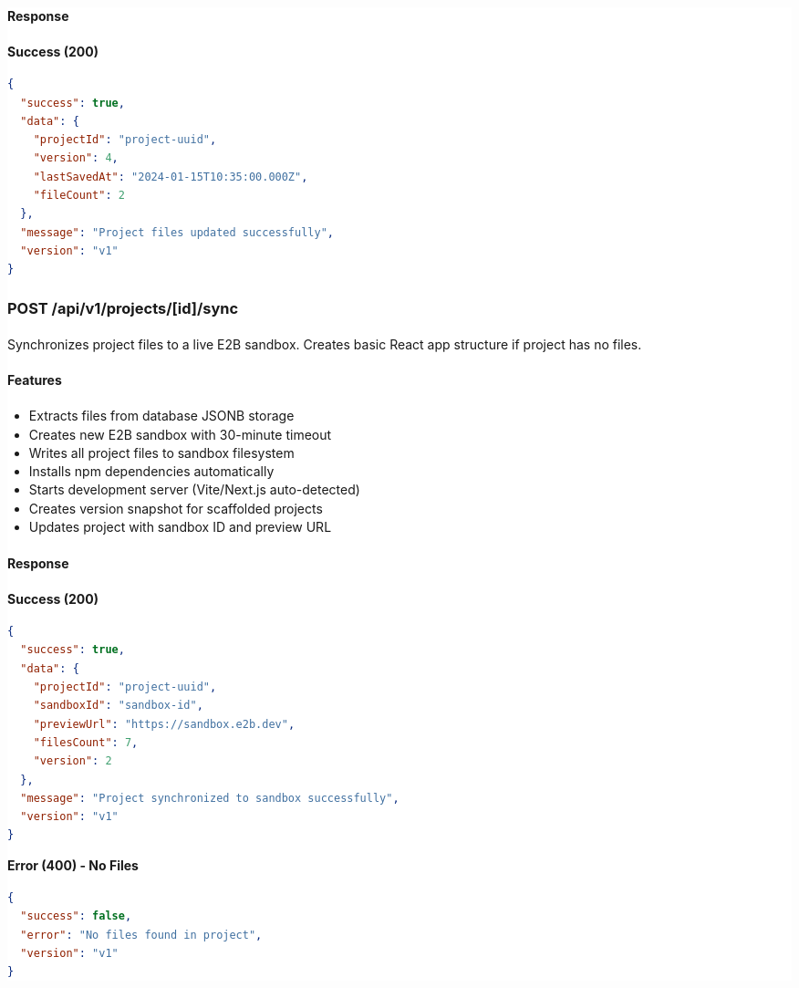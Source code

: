 #### Response

**Success (200)**

```json
{
  "success": true,
  "data": {
    "projectId": "project-uuid",
    "version": 4,
    "lastSavedAt": "2024-01-15T10:35:00.000Z",
    "fileCount": 2
  },
  "message": "Project files updated successfully",
  "version": "v1"
}
```

### POST /api/v1/projects/[id]/sync

Synchronizes project files to a live E2B sandbox. Creates basic React app structure if project has no files.

#### Features

- Extracts files from database JSONB storage
- Creates new E2B sandbox with 30-minute timeout
- Writes all project files to sandbox filesystem
- Installs npm dependencies automatically
- Starts development server (Vite/Next.js auto-detected)
- Creates version snapshot for scaffolded projects
- Updates project with sandbox ID and preview URL

#### Response

**Success (200)**

```json
{
  "success": true,
  "data": {
    "projectId": "project-uuid",
    "sandboxId": "sandbox-id",
    "previewUrl": "https://sandbox.e2b.dev",
    "filesCount": 7,
    "version": 2
  },
  "message": "Project synchronized to sandbox successfully",
  "version": "v1"
}
```

**Error (400) - No Files**

```json
{
  "success": false,
  "error": "No files found in project",
  "version": "v1"
}
```
